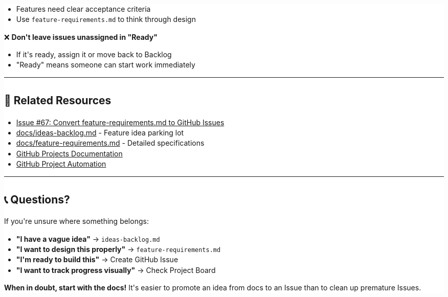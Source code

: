 - Features need clear acceptance criteria
- Use `feature-requirements.md` to think through design

❌ **Don't leave issues unassigned in "Ready"**

- If it's ready, assign it or move back to Backlog
- "Ready" means someone can start work immediately

---

## 🔗 Related Resources

- [Issue #67: Convert feature-requirements.md to GitHub Issues](https://github.com/SecPal/.github/issues/67)
- [docs/ideas-backlog.md](./ideas-backlog.md) - Feature idea parking lot
- [docs/feature-requirements.md](./feature-requirements.md) - Detailed specifications
- [GitHub Projects Documentation](https://docs.github.com/en/issues/planning-and-tracking-with-projects)
- [GitHub Project Automation](https://docs.github.com/en/issues/planning-and-tracking-with-projects/automating-your-project)

---

## 📞 Questions?

If you're unsure where something belongs:

- **"I have a vague idea"** → `ideas-backlog.md`
- **"I want to design this properly"** → `feature-requirements.md`
- **"I'm ready to build this"** → Create GitHub Issue
- **"I want to track progress visually"** → Check Project Board

**When in doubt, start with the docs!** It's easier to promote an idea from docs to an Issue than to clean up premature Issues.
